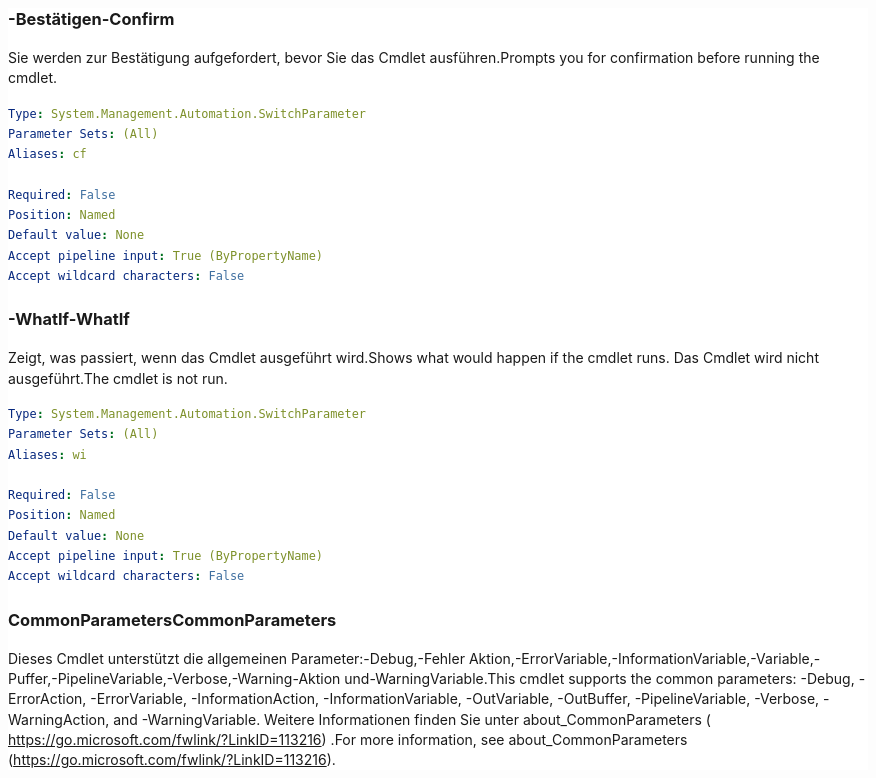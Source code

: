 ### <span data-ttu-id="6bfa5-161">-Bestätigen</span><span class="sxs-lookup"><span data-stu-id="6bfa5-161">-Confirm</span></span>
<span data-ttu-id="6bfa5-162">Sie werden zur Bestätigung aufgefordert, bevor Sie das Cmdlet ausführen.</span><span class="sxs-lookup"><span data-stu-id="6bfa5-162">Prompts you for confirmation before running the cmdlet.</span></span>

```yaml
Type: System.Management.Automation.SwitchParameter
Parameter Sets: (All)
Aliases: cf

Required: False
Position: Named
Default value: None
Accept pipeline input: True (ByPropertyName)
Accept wildcard characters: False
```

### <span data-ttu-id="6bfa5-163">-WhatIf</span><span class="sxs-lookup"><span data-stu-id="6bfa5-163">-WhatIf</span></span>
<span data-ttu-id="6bfa5-164">Zeigt, was passiert, wenn das Cmdlet ausgeführt wird.</span><span class="sxs-lookup"><span data-stu-id="6bfa5-164">Shows what would happen if the cmdlet runs.</span></span>
<span data-ttu-id="6bfa5-165">Das Cmdlet wird nicht ausgeführt.</span><span class="sxs-lookup"><span data-stu-id="6bfa5-165">The cmdlet is not run.</span></span>

```yaml
Type: System.Management.Automation.SwitchParameter
Parameter Sets: (All)
Aliases: wi

Required: False
Position: Named
Default value: None
Accept pipeline input: True (ByPropertyName)
Accept wildcard characters: False
```

### <span data-ttu-id="6bfa5-166">CommonParameters</span><span class="sxs-lookup"><span data-stu-id="6bfa5-166">CommonParameters</span></span>
<span data-ttu-id="6bfa5-167">Dieses Cmdlet unterstützt die allgemeinen Parameter:-Debug,-Fehler Aktion,-ErrorVariable,-InformationVariable,-Variable,-Puffer,-PipelineVariable,-Verbose,-Warning-Aktion und-WarningVariable.</span><span class="sxs-lookup"><span data-stu-id="6bfa5-167">This cmdlet supports the common parameters: -Debug, -ErrorAction, -ErrorVariable, -InformationAction, -InformationVariable, -OutVariable, -OutBuffer, -PipelineVariable, -Verbose, -WarningAction, and -WarningVariable.</span></span> <span data-ttu-id="6bfa5-168">Weitere Informationen finden Sie unter about_CommonParameters ( https://go.microsoft.com/fwlink/?LinkID=113216) .</span><span class="sxs-lookup"><span data-stu-id="6bfa5-168">For more information, see about_CommonParameters (https://go.microsoft.com/fwlink/?LinkID=113216).</span></span>
